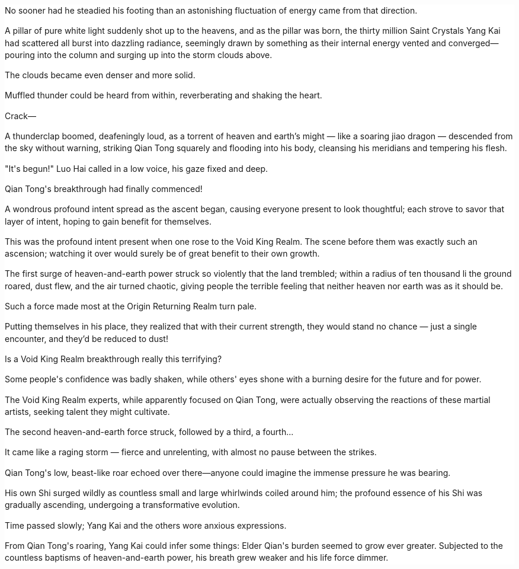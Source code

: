 No sooner had he steadied his footing than an astonishing fluctuation of energy came from that direction.

A pillar of pure white light suddenly shot up to the heavens, and as the pillar was born, the thirty million Saint Crystals Yang Kai had scattered all burst into dazzling radiance, seemingly drawn by something as their internal energy vented and converged—pouring into the column and surging up into the storm clouds above.

The clouds became even denser and more solid.

Muffled thunder could be heard from within, reverberating and shaking the heart.

Crack—

A thunderclap boomed, deafeningly loud, as a torrent of heaven and earth’s might — like a soaring jiao dragon — descended from the sky without warning, striking Qian Tong squarely and flooding into his body, cleansing his meridians and tempering his flesh.

"It's begun!" Luo Hai called in a low voice, his gaze fixed and deep.

Qian Tong's breakthrough had finally commenced!

A wondrous profound intent spread as the ascent began, causing everyone present to look thoughtful; each strove to savor that layer of intent, hoping to gain benefit for themselves.

This was the profound intent present when one rose to the Void King Realm. The scene before them was exactly such an ascension; watching it over would surely be of great benefit to their own growth.

The first surge of heaven-and-earth power struck so violently that the land trembled; within a radius of ten thousand li the ground roared, dust flew, and the air turned chaotic, giving people the terrible feeling that neither heaven nor earth was as it should be.

Such a force made most at the Origin Returning Realm turn pale.

Putting themselves in his place, they realized that with their current strength, they would stand no chance — just a single encounter, and they’d be reduced to dust!

Is a Void King Realm breakthrough really this terrifying?

Some people's confidence was badly shaken, while others' eyes shone with a burning desire for the future and for power.

The Void King Realm experts, while apparently focused on Qian Tong, were actually observing the reactions of these martial artists, seeking talent they might cultivate.

The second heaven-and-earth force struck, followed by a third, a fourth...

It came like a raging storm — fierce and unrelenting, with almost no pause between the strikes.

Qian Tong's low, beast-like roar echoed over there—anyone could imagine the immense pressure he was bearing.

His own Shi surged wildly as countless small and large whirlwinds coiled around him; the profound essence of his Shi was gradually ascending, undergoing a transformative evolution.

Time passed slowly; Yang Kai and the others wore anxious expressions.

From Qian Tong's roaring, Yang Kai could infer some things: Elder Qian's burden seemed to grow ever greater. Subjected to the countless baptisms of heaven-and-earth power, his breath grew weaker and his life force dimmer.
